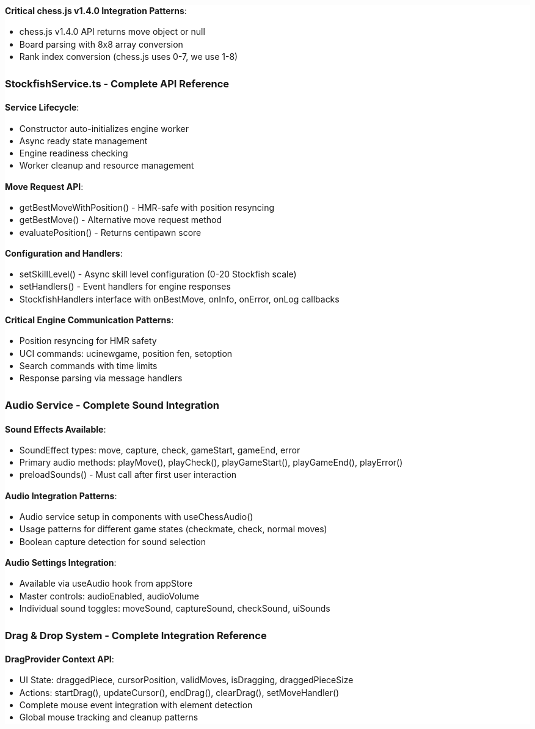 **Critical chess.js v1.4.0 Integration Patterns**:
- chess.js v1.4.0 API returns move object or null
- Board parsing with 8x8 array conversion
- Rank index conversion (chess.js uses 0-7, we use 1-8)

### **StockfishService.ts - Complete API Reference**

**Service Lifecycle**:
- Constructor auto-initializes engine worker
- Async ready state management
- Engine readiness checking
- Worker cleanup and resource management

**Move Request API**:
- getBestMoveWithPosition() - HMR-safe with position resyncing
- getBestMove() - Alternative move request method
- evaluatePosition() - Returns centipawn score

**Configuration and Handlers**:
- setSkillLevel() - Async skill level configuration (0-20 Stockfish scale)
- setHandlers() - Event handlers for engine responses
- StockfishHandlers interface with onBestMove, onInfo, onError, onLog callbacks

**Critical Engine Communication Patterns**:
- Position resyncing for HMR safety
- UCI commands: ucinewgame, position fen, setoption
- Search commands with time limits
- Response parsing via message handlers

### **Audio Service - Complete Sound Integration**

**Sound Effects Available**:
- SoundEffect types: move, capture, check, gameStart, gameEnd, error
- Primary audio methods: playMove(), playCheck(), playGameStart(), playGameEnd(), playError()
- preloadSounds() - Must call after first user interaction

**Audio Integration Patterns**:
- Audio service setup in components with useChessAudio()
- Usage patterns for different game states (checkmate, check, normal moves)
- Boolean capture detection for sound selection

**Audio Settings Integration**:
- Available via useAudio hook from appStore
- Master controls: audioEnabled, audioVolume
- Individual sound toggles: moveSound, captureSound, checkSound, uiSounds

### **Drag & Drop System - Complete Integration Reference**

**DragProvider Context API**:
- UI State: draggedPiece, cursorPosition, validMoves, isDragging, draggedPieceSize
- Actions: startDrag(), updateCursor(), endDrag(), clearDrag(), setMoveHandler()
- Complete mouse event integration with element detection
- Global mouse tracking and cleanup patterns

